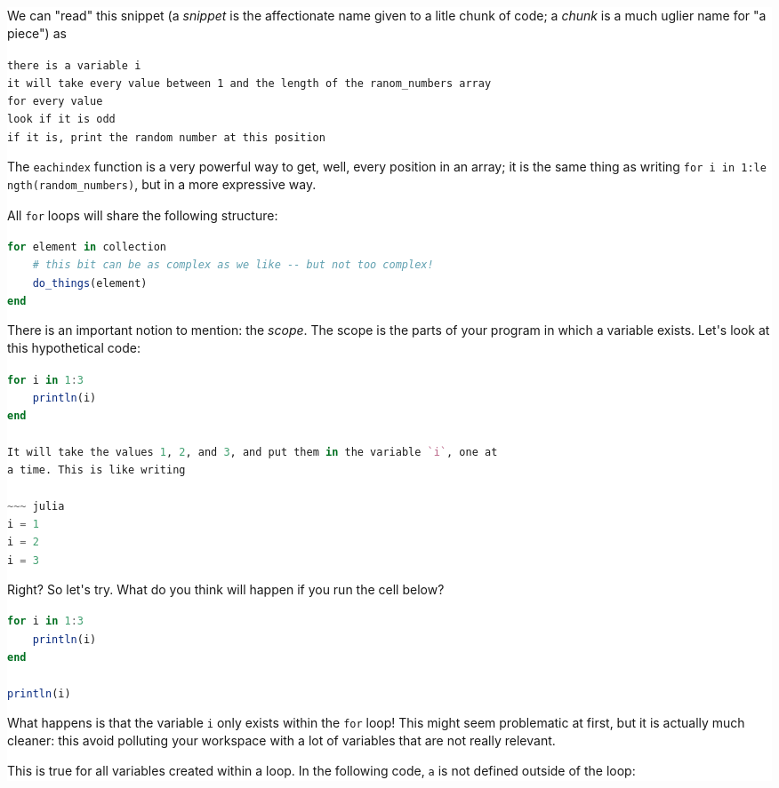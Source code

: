 We can "read" this snippet (a *snippet* is the affectionate name given to a
litle chunk of code; a *chunk* is a much uglier name for "a piece") as

~~~
there is a variable i
it will take every value between 1 and the length of the ranom_numbers array
for every value
look if it is odd
if it is, print the random number at this position
~~~

The `eachindex` function is a very powerful way to get, well, every position
in an array; it is the same thing as writing `for i in
1:length(random_numbers)`, but in a more expressive way.

All `for` loops will share the following structure:

~~~ julia
for element in collection
    # this bit can be as complex as we like -- but not too complex!
    do_things(element)
end
~~~

There is an important notion to mention: the *scope*. The scope is the parts of
your program in which a variable exists. Let's look at this hypothetical code:

~~~ julia
for i in 1:3
    println(i)
end

It will take the values 1, 2, and 3, and put them in the variable `i`, one at
a time. This is like writing

~~~ julia
i = 1
i = 2
i = 3
~~~

Right? So let's try. What do you think will happen if you run the cell below?

```julia
for i in 1:3
    println(i)
end

println(i)
```

What happens is that the variable `i` only exists within the `for` loop! This
might seem problematic at first, but it is actually much cleaner: this avoid
polluting your workspace with a lot of variables that are not really relevant.

This is true for all variables created within a loop. In the following code,
`a` is not defined outside of the loop:
